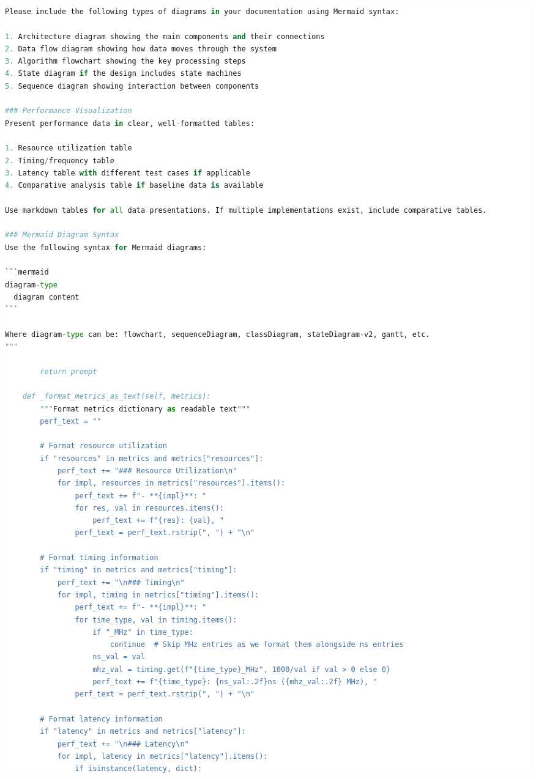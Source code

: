 ````python
Please include the following types of diagrams in your documentation using Mermaid syntax:

1. Architecture diagram showing the main components and their connections
2. Data flow diagram showing how data moves through the system
3. Algorithm flowchart showing the key processing steps
4. State diagram if the design includes state machines
5. Sequence diagram showing interaction between components

### Performance Visualization
Present performance data in clear, well-formatted tables:

1. Resource utilization table
2. Timing/frequency table  
3. Latency table with different test cases if applicable
4. Comparative analysis table if baseline data is available

Use markdown tables for all data presentations. If multiple implementations exist, include comparative tables.

### Mermaid Diagram Syntax
Use the following syntax for Mermaid diagrams:

```mermaid
diagram-type
  diagram content
```

Where diagram-type can be: flowchart, sequenceDiagram, classDiagram, stateDiagram-v2, gantt, etc.
"""

        return prompt
        
    def _format_metrics_as_text(self, metrics):
        """Format metrics dictionary as readable text"""
        perf_text = ""
        
        # Format resource utilization
        if "resources" in metrics and metrics["resources"]:
            perf_text += "### Resource Utilization\n"
            for impl, resources in metrics["resources"].items():
                perf_text += f"- **{impl}**: "
                for res, val in resources.items():
                    perf_text += f"{res}: {val}, "
                perf_text = perf_text.rstrip(", ") + "\n"
        
        # Format timing information
        if "timing" in metrics and metrics["timing"]:
            perf_text += "\n### Timing\n"
            for impl, timing in metrics["timing"].items():
                perf_text += f"- **{impl}**: "
                for time_type, val in timing.items():
                    if "_MHz" in time_type:
                        continue  # Skip MHz entries as we format them alongside ns entries
                    ns_val = val
                    mhz_val = timing.get(f"{time_type}_MHz", 1000/val if val > 0 else 0)
                    perf_text += f"{time_type}: {ns_val:.2f}ns ({mhz_val:.2f} MHz), "
                perf_text = perf_text.rstrip(", ") + "\n"
        
        # Format latency information
        if "latency" in metrics and metrics["latency"]:
            perf_text += "\n### Latency\n"
            for impl, latency in metrics["latency"].items():
                if isinstance(latency, dict):
````